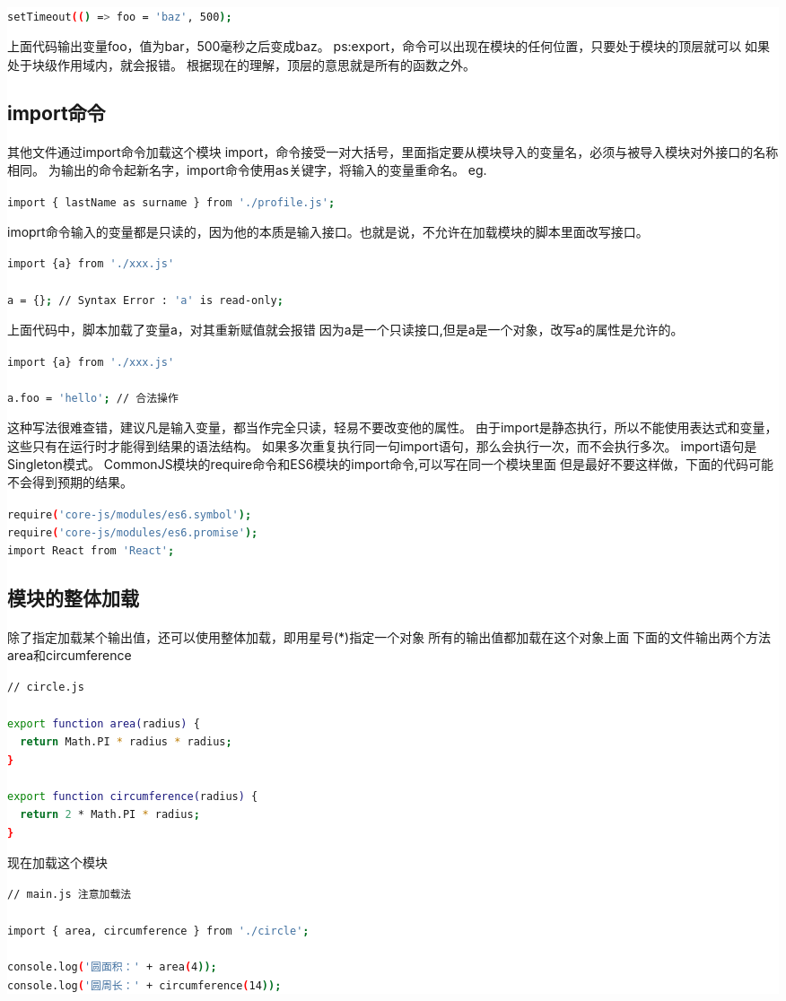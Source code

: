 ```bash
setTimeout(() => foo = 'baz', 500);
```

上面代码输出变量foo，值为bar，500毫秒之后变成baz。
ps:export，命令可以出现在模块的任何位置，只要处于模块的顶层就可以
如果处于块级作用域内，就会报错。
根据现在的理解，顶层的意思就是所有的函数之外。
## import命令
其他文件通过import命令加载这个模块
import，命令接受一对大括号，里面指定要从模块导入的变量名，必须与被导入模块对外接口的名称相同。
为输出的命令起新名字，import命令使用as关键字，将输入的变量重命名。
eg.
```bash
import { lastName as surname } from './profile.js';
```
imoprt命令输入的变量都是只读的，因为他的本质是输入接口。也就是说，不允许在加载模块的脚本里面改写接口。
```bash
import {a} from './xxx.js'

a = {}; // Syntax Error : 'a' is read-only;
```
上面代码中，脚本加载了变量a，对其重新赋值就会报错
因为a是一个只读接口,但是a是一个对象，改写a的属性是允许的。
```bash
import {a} from './xxx.js'

a.foo = 'hello'; // 合法操作
```
这种写法很难查错，建议凡是输入变量，都当作完全只读，轻易不要改变他的属性。
由于import是静态执行，所以不能使用表达式和变量，这些只有在运行时才能得到结果的语法结构。
如果多次重复执行同一句import语句，那么会执行一次，而不会执行多次。
import语句是Singleton模式。
CommonJS模块的require命令和ES6模块的import命令,可以写在同一个模块里面
但是最好不要这样做，下面的代码可能不会得到预期的结果。
```bash
require('core-js/modules/es6.symbol');
require('core-js/modules/es6.promise');
import React from 'React';
```
## 模块的整体加载
除了指定加载某个输出值，还可以使用整体加载，即用星号(*)指定一个对象
所有的输出值都加载在这个对象上面
下面的文件输出两个方法area和circumference
```bash
// circle.js

export function area(radius) {
  return Math.PI * radius * radius;
}

export function circumference(radius) {
  return 2 * Math.PI * radius;
}

```
现在加载这个模块
```bash
// main.js 注意加载法

import { area, circumference } from './circle';

console.log('圆面积：' + area(4));
console.log('圆周长：' + circumference(14));
```